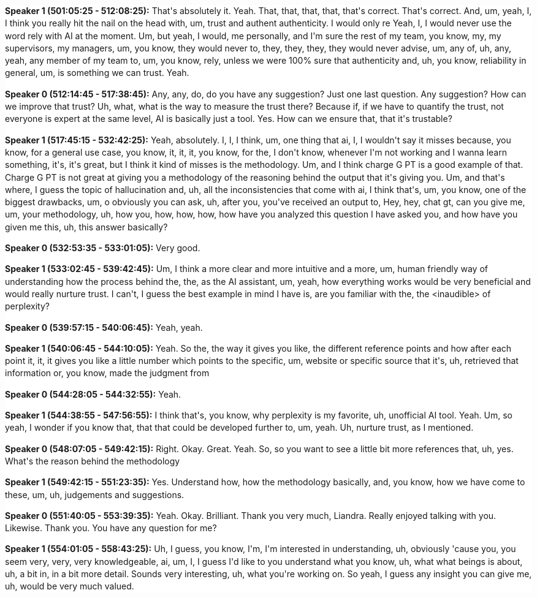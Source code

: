 **Speaker 1 (501:05:25 \- 512:08:25):** That's absolutely it. Yeah. That, that, that, that, that's correct. That's correct. And, um, yeah, I, I think you really hit the nail on the head with, um, trust and authent authenticity. I would only re Yeah, I, I would never use the word rely with AI at the moment. Um, but yeah, I would, me personally, and I'm sure the rest of my team, you know, my, my supervisors, my managers, um, you know, they would never to, they, they, they, they would never advise, um, any of, uh, any, yeah, any member of my team to, um, you know, rely, unless we were 100% sure that authenticity and, uh, you know, reliability in general, um, is something we can trust. Yeah. 

**Speaker 0 (512:14:45 \- 517:38:45):** Any, any, do, do you have any suggestion? Just one last question. Any suggestion? How can we improve that trust? Uh, what, what is the way to measure the trust there? Because if, if we have to quantify the trust, not everyone is expert at the same level, AI is basically just a tool. Yes. How can we ensure that, that it's trustable? 

**Speaker 1 (517:45:15 \- 532:42:25):** Yeah, absolutely. I, I, I think, um, one thing that ai, I, I wouldn't say it misses because, you know, for a general use case, you know, it, it, it, you know, for the, I don't know, whenever I'm not working and I wanna learn something, it's, it's great, but I think it kind of misses is the methodology. Um, and I think charge G PT is a good example of that. Charge G PT is not great at giving you a methodology of the reasoning behind the output that it's giving you. Um, and that's where, I guess the topic of hallucination and, uh, all the inconsistencies that come with ai, I think that's, um, you know, one of the biggest drawbacks, um, o obviously you can ask, uh, after you, you've received an output to, Hey, hey, chat gt, can you give me, um, your methodology, uh, how you, how, how, how, how have you analyzed this question I have asked you, and how have you given me this, uh, this answer basically? 

**Speaker 0 (532:53:35 \- 533:01:05):** Very good. 

**Speaker 1 (533:02:45 \- 539:42:45):** Um, I think a more clear and more intuitive and a more, um, human friendly way of understanding how the process behind the, the, as the AI assistant, um, yeah, how everything works would be very beneficial and would really nurture trust. I can't, I guess the best example in mind I have is, are you familiar with the, the \<inaudible\> of perplexity? 

**Speaker 0 (539:57:15 \- 540:06:45):** Yeah, yeah. 

**Speaker 1 (540:06:45 \- 544:10:05):** Yeah. So the, the way it gives you like, the different reference points and how after each point it, it, it gives you like a little number which points to the specific, um, website or specific source that it's, uh, retrieved that information or, you know, made the judgment from 

**Speaker 0 (544:28:05 \- 544:32:55):** Yeah. 

**Speaker 1 (544:38:55 \- 547:56:55):** I think that's, you know, why perplexity is my favorite, uh, unofficial AI tool. Yeah. Um, so yeah, I wonder if you know that, that that could be developed further to, um, yeah. Uh, nurture trust, as I mentioned. 

**Speaker 0 (548:07:05 \- 549:42:15):** Right. Okay. Great. Yeah. So, so you want to see a little bit more references that, uh, yes. What's the reason behind the methodology 

**Speaker 1 (549:42:15 \- 551:23:35):** Yes. Understand how, how the methodology basically, and, you know, how we have come to these, um, uh, judgements and suggestions. 

**Speaker 0 (551:40:05 \- 553:39:35):** Yeah. Okay. Brilliant. Thank you very much, Liandra. Really enjoyed talking with you. Likewise. Thank you. You have any question for me? 

**Speaker 1 (554:01:05 \- 558:43:25):** Uh, I guess, you know, I'm, I'm interested in understanding, uh, obviously 'cause you, you seem very, very, very knowledgeable, ai, um, I, I guess I'd like to you understand what you know, uh, what what beings is about, uh, a bit in, in a bit more detail. Sounds very interesting, uh, what you're working on. So yeah, I guess any insight you can give me, uh, would be very much valued. 
